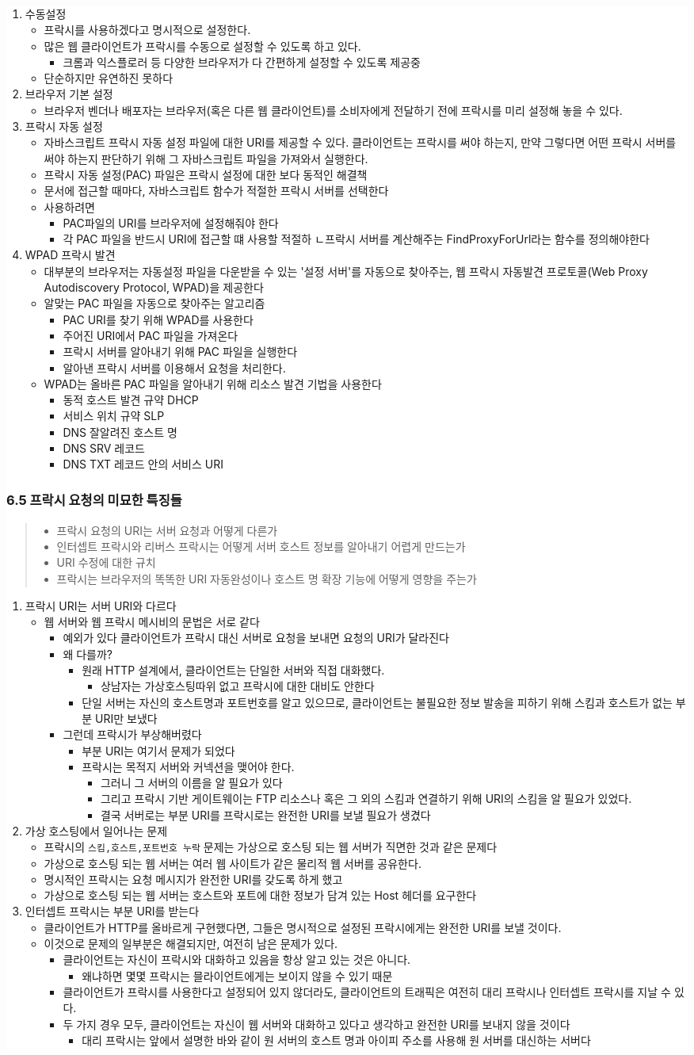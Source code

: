1. 수동설정
   - 프락시를 사용하겠다고 명시적으로 설정한다.
   - 많은 웹 클라이언트가 프락시를 수동으로 설정할 수 있도록 하고 있다.
     - 크롬과 익스플로러 등 다양한 브라우저가 다 간편하게 설정할 수 있도록 제공중
   - 단순하지만 유연하진 못하다
2. 브라우저 기본 설정
   - 브라우저 벤더나 배포자는 브라우저(혹은 다른 웹 클라이언트)를 소비자에게 전달하기 전에 프락시를 미리 설정해 놓을 수 있다.
3. 프락시 자동 설정
   - 자바스크립트 프락시 자동 설정 파일에 대한 URI를 제공할 수 있다. 클라이언트는 프락시를 써야 하는지, 만약 그렇다면 어떤 프락시 서버를 써야 하는지 판단하기 위해 그 자바스크립트 파일을 가져와서 실행한다.
   - 프락시 자동 설정(PAC) 파일은 프락시 설정에 대한 보다 동적인 해결책
   - 문서에 접근할 때마다, 자바스크립트 함수가 적절한 프락시 서버를 선택한다
   - 사용하려면
     - PAC파일의 URI를 브라우저에 설정해줘야 한다
     - 각 PAC 파일을 반드시 URI에 접근할 떄 사용할 적절하 ㄴ프락시 서버를 계산해주는 FindProxyForUrl라는 함수를 정의해야한다
4. WPAD 프락시 발견
   - 대부분의 브라우저는 자동설정 파일을 다운받을 수 있는 '설정 서버'를 자동으로 찾아주는, 웹 프락시 자동발견 프로토콜(Web Proxy Autodiscovery Protocol, WPAD)을 제공한다
   - 알맞는 PAC 파일을 자동으로 찾아주는 알고리즘
     - PAC URI를 찾기 위해 WPAD를 사용한다
     - 주어진 URI에서 PAC 파일을 가져온다
     - 프락시 서버를 알아내기 위해 PAC 파일을 실행한다
     - 알아낸 프락시 서버를 이용해서 요청을 처리한다.
   - WPAD는 올바른 PAC 파일을 알아내기 위해 리소스 발견 기법을 사용한다
     - 동적 호스트 발견 규약 DHCP
     - 서비스 위치 규약 SLP
     - DNS 잘알려진 호스트 명
     - DNS SRV 레코드
     - DNS TXT 레코드 안의 서비스 URI

### 6.5 프락시 요청의 미묘한 특징들

> - 프락시 요청의 URI는 서버 요청과 어떻게 다른가
> - 인터셉트 프락시와 리버스 프락시는 어떻게 서버 호스트 정보를 알아내기 어렵게 만드는가
> - URI 수정에 대한 규치
> - 프락시는 브라우저의 똑똑한 URI 자동완성이나 호스트 명 확장 기능에 어떻게 영향을 주는가

1. 프락시 URI는 서버 URI와 다르다
   - 웹 서버와 웹 프락시 메시비의 문법은 서로 같다
     - 예외가 있다 클라이언트가 프락시 대신 서버로 요청을 보내면 요청의 URI가 달라진다
     - 왜 다를까?
       - 원래 HTTP 설계에서, 클라이언트는 단일한 서버와 직접 대화했다.
         - 상남자는 가상호스팅따위 없고 프락시에 대한 대비도 안한다
       - 단일 서버는 자신의 호스트명과 포트번호를 알고 있으므로, 클라이언트는 불필요한 정보 발송을 피하기 위해 스킴과 호스트가 없는 부분 URI만 보냈다
     - 그런데 프락시가 부상해버렸다
       - 부분 URI는 여기서 문제가 되었다
       - 프락시는 목적지 서버와 커넥션을 맺어야 한다.
         - 그러니 그 서버의 이름을 알 필요가 있다
         - 그리고 프락시 기반 게이트웨이는 FTP 리소스나 혹은 그 외의 스킴과 연결하기 위해 URI의 스킴을 알 필요가 있었다.
         - 결국 서버로는 부분 URI를 프락시로는 완전한 URI를 보낼 필요가 생겼다
2. 가상 호스팅에서 일어나는 문제
   - 프락시의 `스킴,호스트,포트번호 누락` 문제는 가상으로 호스팅 되는 웹 서버가 직면한 것과 같은 문제다
   - 가상으로 호스팅 되는 웹 서버는 여러 웹 사이트가 같은 물리적 웹 서버를 공유한다.
   - 명시적인 프락시는 요청 메시지가 완전한 URI를 갖도록 하게 했고
   - 가상으로 호스팅 되는 웹 서버는 호스트와 포트에 대한 정보가 담겨 있는 Host 헤더를 요구한다
3. 인터셉트 프락시는 부분 URI를 받는다
   - 클라이언트가 HTTP를 올바르게 구현했다면, 그들은 명시적으로 설정된 프락시에게는 완전한 URI를 보낼 것이다.
   - 이것으로 문제의 일부분은 해결되지만, 여전히 남은 문제가 있다.
     - 클라이언트는 자신이 프락시와 대화하고 있음을 항상 알고 있는 것은 아니다.
       - 왜냐하면 몇몇 프락시는 믈라이언트에게는 보이지 않을 수 있기 때문
     - 클라이언트가 프락시를 사용한다고 설정되어 있지 않더라도, 클라이언트의 트래픽은 여전히 대리 프락시나 인터셉트 프락시를 지날 수 있다.
     - 두 가지 경우 모두, 클라이언트는 자신이 웹 서버와 대화하고 있다고 생각하고 완전한 URI를 보내지 않을 것이다
       - 대리 프락시는 앞에서 설명한 바와 같이 원 서버의 호스트 명과 아이피 주소를 사용해 원 서버를 대신하는 서버다